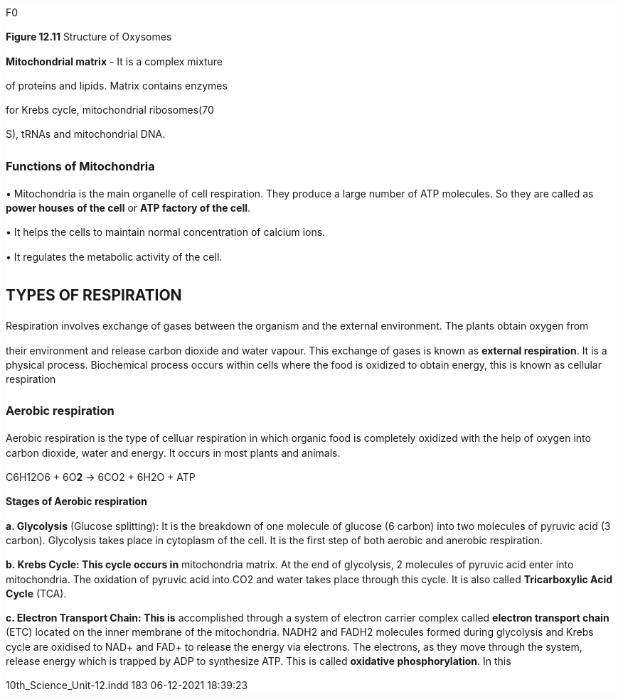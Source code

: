F0

**Figure 12.11** Structure of Oxysomes

**Mitochondrial matrix** - It is a complex mixture

of proteins and lipids. Matrix contains enzymes

for Krebs cycle, mitochondrial ribosomes(70

S), tRNAs and mitochondrial DNA.

### Functions of Mitochondria


• Mitochondria is the main organelle of cell respiration. They produce a large number of ATP molecules. So they are called as **power houses** **of the cell** or **ATP factory of the cell**.

• It helps the cells to maintain normal concentration of calcium ions.

• It regulates the metabolic activity of the cell.

## TYPES OF RESPIRATION


Respiration involves exchange of gases between the organism and the external environment. The plants obtain oxygen from

their environment and release carbon dioxide and water vapour. This exchange of gases is known as **external respiration**. It is a physical process. Biochemical process occurs within cells where the food is oxidized to obtain energy, this is known as cellular respiration

### Aerobic respiration


Aerobic respiration is the type of celluar respiration in which organic food is completely oxidized with the help of oxygen into carbon dioxide, water and energy. It occurs in most plants and animals.

C6H12O6 + 6O**2** → 6CO2 + 6H2O + ATP

**Stages of Aerobic respiration**

**a. Glycolysis** (Glucose splitting): It is the breakdown of one molecule of glucose (6 carbon) into two molecules of pyruvic acid (3 carbon). Glycolysis takes place in cytoplasm of the cell. It is the first step of both aerobic and anerobic respiration.

**b. Krebs Cycle: This cycle occurs in** mitochondria matrix. At the end of glycolysis, 2 molecules of pyruvic acid enter into mitochondria. The oxidation of pyruvic acid into CO2 and water takes place through this cycle. It is also called **Tricarboxylic Acid Cycle** (TCA).

**c. Electron Transport Chain: This is** accomplished through a system of electron carrier complex called **electron transport chain** (ETC) located on the inner membrane of the mitochondria. NADH2 and FADH2 molecules formed during glycolysis and Krebs cycle are oxidised to NAD+ and FAD+ to release the energy via electrons. The electrons, as they move through the system, release energy which is trapped by ADP to synthesize ATP. This is called **oxidative phosphorylation**. In this

10th\_Science\_Unit-12.indd 183 06-12-2021 18:39:23
